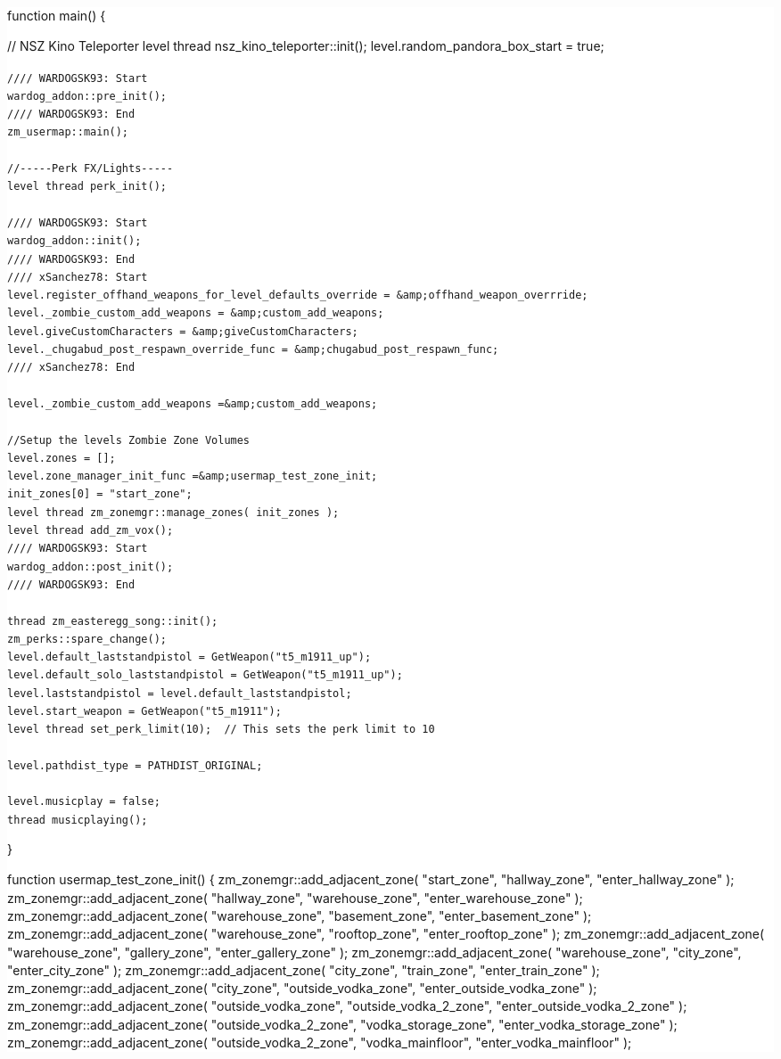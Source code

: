 function main()
{

// NSZ Kino Teleporter
    level thread nsz_kino_teleporter::init();
level.random_pandora_box_start = true;
   
    //// WARDOGSK93: Start
    wardog_addon::pre_init();
    //// WARDOGSK93: End
    zm_usermap::main();
   
    //-----Perk FX/Lights-----
    level thread perk_init();
   
    //// WARDOGSK93: Start
    wardog_addon::init();
    //// WARDOGSK93: End
    //// xSanchez78: Start
    level.register_offhand_weapons_for_level_defaults_override = &amp;offhand_weapon_overrride;
    level._zombie_custom_add_weapons = &amp;custom_add_weapons;
    level.giveCustomCharacters = &amp;giveCustomCharacters;
    level._chugabud_post_respawn_override_func = &amp;chugabud_post_respawn_func;
    //// xSanchez78: End
   
    level._zombie_custom_add_weapons =&amp;custom_add_weapons;
   
    //Setup the levels Zombie Zone Volumes
    level.zones = [];
    level.zone_manager_init_func =&amp;usermap_test_zone_init;
    init_zones[0] = "start_zone";
    level thread zm_zonemgr::manage_zones( init_zones );
    level thread add_zm_vox();
    //// WARDOGSK93: Start
    wardog_addon::post_init();
    //// WARDOGSK93: End
   
    thread zm_easteregg_song::init();
    zm_perks::spare_change();
    level.default_laststandpistol = GetWeapon("t5_m1911_up");
    level.default_solo_laststandpistol = GetWeapon("t5_m1911_up");
    level.laststandpistol = level.default_laststandpistol;
    level.start_weapon = GetWeapon("t5_m1911");
    level thread set_perk_limit(10);  // This sets the perk limit to 10

    level.pathdist_type = PATHDIST_ORIGINAL;
   
    level.musicplay = false;
    thread musicplaying();
}

function usermap_test_zone_init()
{
    zm_zonemgr::add_adjacent_zone( "start_zone", "hallway_zone", "enter_hallway_zone" );
    zm_zonemgr::add_adjacent_zone( "hallway_zone", "warehouse_zone", "enter_warehouse_zone" );
    zm_zonemgr::add_adjacent_zone( "warehouse_zone", "basement_zone", "enter_basement_zone" );
    zm_zonemgr::add_adjacent_zone( "warehouse_zone", "rooftop_zone", "enter_rooftop_zone" );
    zm_zonemgr::add_adjacent_zone( "warehouse_zone", "gallery_zone", "enter_gallery_zone" );
    zm_zonemgr::add_adjacent_zone( "warehouse_zone", "city_zone", "enter_city_zone" );
    zm_zonemgr::add_adjacent_zone( "city_zone", "train_zone", "enter_train_zone" );
    zm_zonemgr::add_adjacent_zone( "city_zone", "outside_vodka_zone", "enter_outside_vodka_zone" );
    zm_zonemgr::add_adjacent_zone( "outside_vodka_zone", "outside_vodka_2_zone", "enter_outside_vodka_2_zone" );
    zm_zonemgr::add_adjacent_zone( "outside_vodka_2_zone", "vodka_storage_zone", "enter_vodka_storage_zone" );
    zm_zonemgr::add_adjacent_zone( "outside_vodka_2_zone", "vodka_mainfloor", "enter_vodka_mainfloor" );